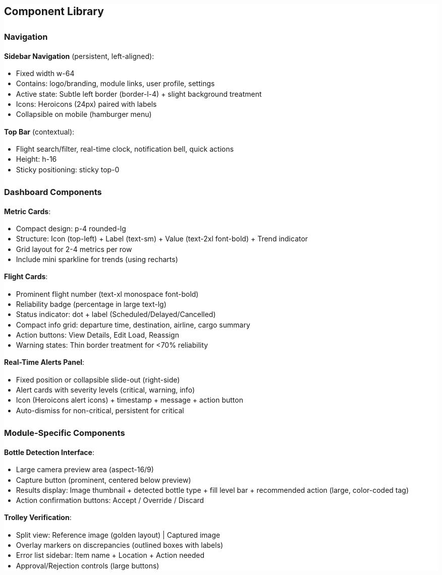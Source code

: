 
## Component Library

### Navigation
**Sidebar Navigation** (persistent, left-aligned):
- Fixed width w-64
- Contains: logo/branding, module links, user profile, settings
- Active state: Subtle left border (border-l-4) + slight background treatment
- Icons: Heroicons (24px) paired with labels
- Collapsible on mobile (hamburger menu)

**Top Bar** (contextual):
- Flight search/filter, real-time clock, notification bell, quick actions
- Height: h-16
- Sticky positioning: sticky top-0

### Dashboard Components

**Metric Cards**:
- Compact design: p-4 rounded-lg
- Structure: Icon (top-left) + Label (text-sm) + Value (text-2xl font-bold) + Trend indicator
- Grid layout for 2-4 metrics per row
- Include mini sparkline for trends (using recharts)

**Flight Cards**:
- Prominent flight number (text-xl monospace font-bold)
- Reliability badge (percentage in large text-lg)
- Status indicator: dot + label (Scheduled/Delayed/Cancelled)
- Compact info grid: departure time, destination, airline, cargo summary
- Action buttons: View Details, Edit Load, Reassign
- Warning states: Thin border treatment for <70% reliability

**Real-Time Alerts Panel**:
- Fixed position or collapsible slide-out (right-side)
- Alert cards with severity levels (critical, warning, info)
- Icon (Heroicons alert icons) + timestamp + message + action button
- Auto-dismiss for non-critical, persistent for critical

### Module-Specific Components

**Bottle Detection Interface**:
- Large camera preview area (aspect-16/9)
- Capture button (prominent, centered below preview)
- Results display: Image thumbnail + detected bottle type + fill level bar + recommended action (large, color-coded tag)
- Action confirmation buttons: Accept / Override / Discard

**Trolley Verification**:
- Split view: Reference image (golden layout) | Captured image
- Overlay markers on discrepancies (outlined boxes with labels)
- Error list sidebar: Item name + Location + Action needed
- Approval/Rejection controls (large buttons)
